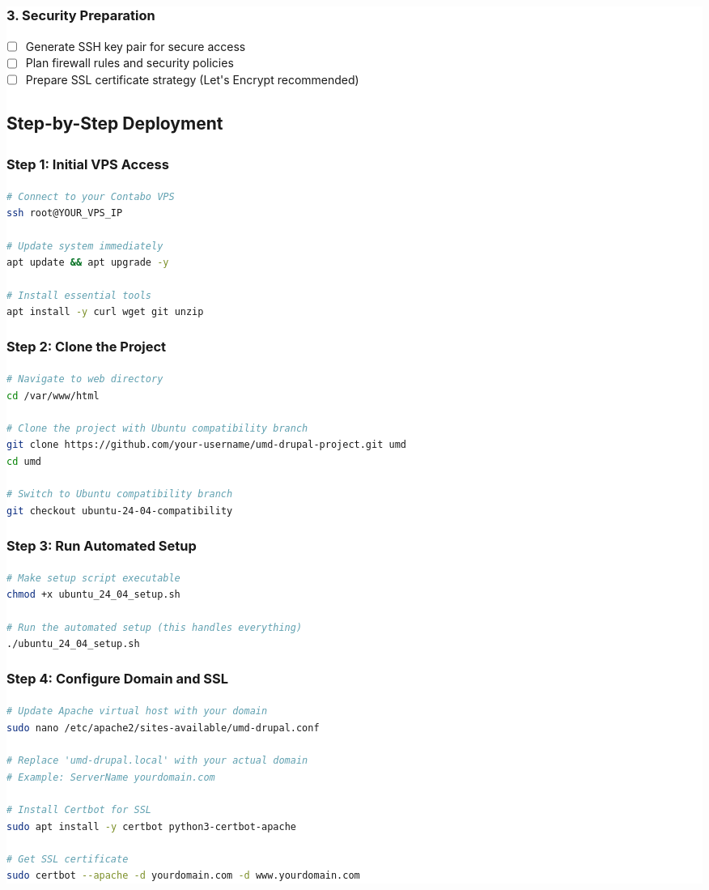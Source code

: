 ### 3. Security Preparation
- [ ] Generate SSH key pair for secure access
- [ ] Plan firewall rules and security policies
- [ ] Prepare SSL certificate strategy (Let's Encrypt recommended)

## Step-by-Step Deployment

### Step 1: Initial VPS Access
```bash
# Connect to your Contabo VPS
ssh root@YOUR_VPS_IP

# Update system immediately
apt update && apt upgrade -y

# Install essential tools
apt install -y curl wget git unzip
```

### Step 2: Clone the Project
```bash
# Navigate to web directory
cd /var/www/html

# Clone the project with Ubuntu compatibility branch
git clone https://github.com/your-username/umd-drupal-project.git umd
cd umd

# Switch to Ubuntu compatibility branch
git checkout ubuntu-24-04-compatibility
```

### Step 3: Run Automated Setup
```bash
# Make setup script executable
chmod +x ubuntu_24_04_setup.sh

# Run the automated setup (this handles everything)
./ubuntu_24_04_setup.sh
```

### Step 4: Configure Domain and SSL
```bash
# Update Apache virtual host with your domain
sudo nano /etc/apache2/sites-available/umd-drupal.conf

# Replace 'umd-drupal.local' with your actual domain
# Example: ServerName yourdomain.com

# Install Certbot for SSL
sudo apt install -y certbot python3-certbot-apache

# Get SSL certificate
sudo certbot --apache -d yourdomain.com -d www.yourdomain.com
```
